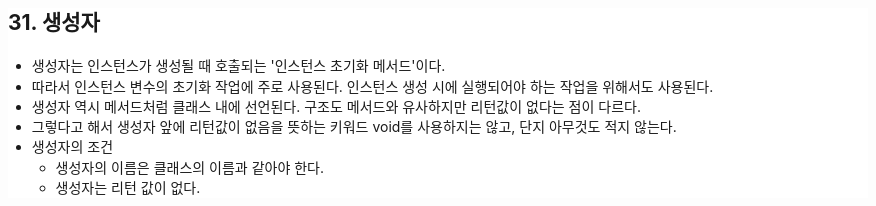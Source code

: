 ## 31. 생성자

- 생성자는 인스턴스가 생성될 때 호출되는 '인스턴스 초기화 메서드'이다.
- 따라서 인스턴스 변수의 초기화 작업에 주로 사용된다. 인스턴스 생성 시에 실행되어야 하는 작업을 위해서도 사용된다.
- 생성자 역시 메서드처럼 클래스 내에 선언된다. 구조도 메서드와 유사하지만 리턴값이 없다는 점이 다르다.
- 그렇다고 해서 생성자 앞에 리턴값이 없음을 뜻하는 키워드 void를 사용하지는 않고, 단지 아무것도 적지 않는다.
- 생성자의 조건
  - 생성자의 이름은 클래스의 이름과 같아야 한다.
  - 생성자는 리턴 값이 없다.
